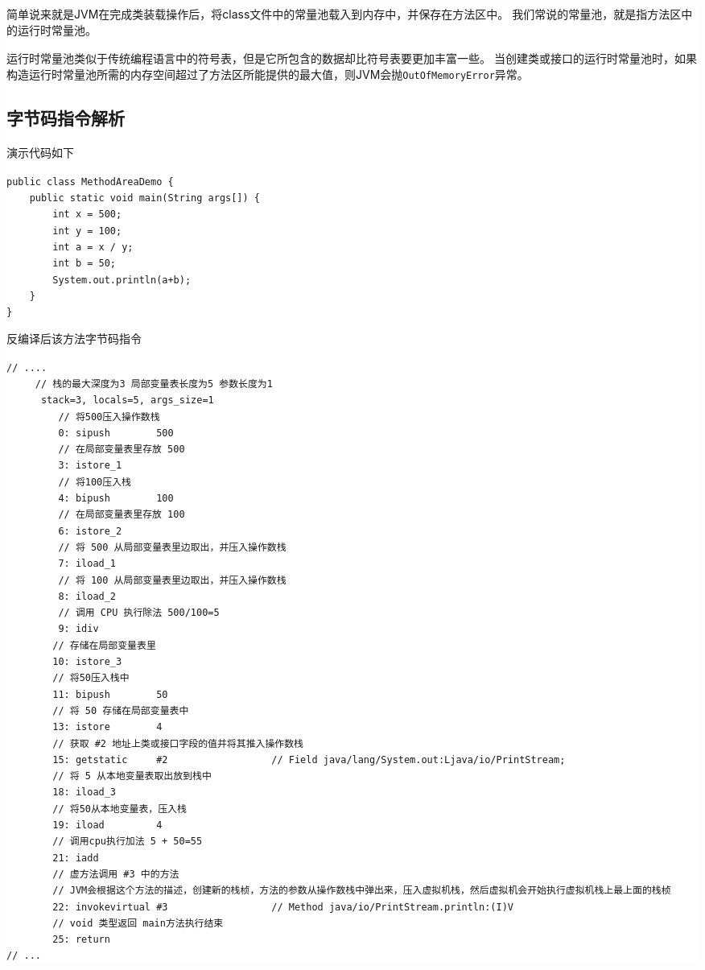 简单说来就是JVM在完成类装载操作后，将class文件中的常量池载入到内存中，并保存在方法区中。
我们常说的常量池，就是指方法区中的运行时常量池。

运行时常量池类似于传统编程语言中的符号表，但是它所包含的数据却比符号表要更加丰富一些。
当创建类或接口的运行时常量池时，如果构造运行时常量池所需的内存空间超过了方法区所能提供的最大值，则JVM会抛`OutOfMemoryError`异常。

## 字节码指令解析
演示代码如下
```
public class MethodAreaDemo {
    public static void main(String args[]) {
        int x = 500;
        int y = 100;
        int a = x / y;
        int b = 50;
        System.out.println(a+b);
    }
}
```

反编译后该方法字节码指令
```
// ....
     // 栈的最大深度为3 局部变量表长度为5 参数长度为1
      stack=3, locals=5, args_size=1
         // 将500压入操作数栈
         0: sipush        500
         // 在局部变量表里存放 500
         3: istore_1
         // 将100压入栈
         4: bipush        100
         // 在局部变量表里存放 100 
         6: istore_2
         // 将 500 从局部变量表里边取出，并压入操作数栈
         7: iload_1
         // 将 100 从局部变量表里边取出，并压入操作数栈
         8: iload_2
         // 调用 CPU 执行除法 500/100=5
         9: idiv
        // 存储在局部变量表里
        10: istore_3
        // 将50压入栈中
        11: bipush        50
        // 将 50 存储在局部变量表中
        13: istore        4
        // 获取 #2 地址上类或接口字段的值并将其推入操作数栈
        15: getstatic     #2                  // Field java/lang/System.out:Ljava/io/PrintStream;
        // 将 5 从本地变量表取出放到栈中
        18: iload_3
        // 将50从本地变量表，压入栈
        19: iload         4
        // 调用cpu执行加法 5 + 50=55
        21: iadd
        // 虚方法调用 #3 中的方法 
        // JVM会根据这个方法的描述，创建新的栈桢，方法的参数从操作数栈中弹出来，压入虚拟机栈，然后虚拟机会开始执行虚拟机栈上最上面的栈桢
        22: invokevirtual #3                  // Method java/io/PrintStream.println:(I)V
        // void 类型返回 main方法执行结束
        25: return
// ...
```
